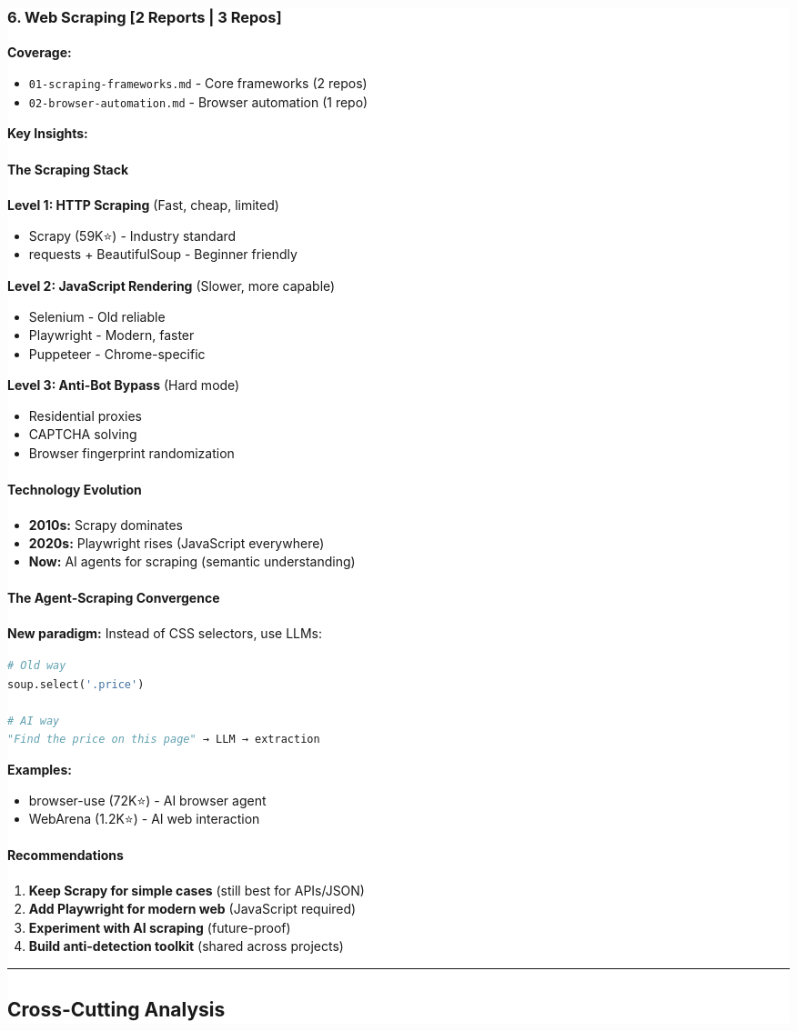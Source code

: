 
### 6. Web Scraping [2 Reports | 3 Repos]

**Coverage:**
- `01-scraping-frameworks.md` - Core frameworks (2 repos)
- `02-browser-automation.md` - Browser automation (1 repo)

**Key Insights:**

#### The Scraping Stack

**Level 1: HTTP Scraping** (Fast, cheap, limited)
- Scrapy (59K⭐) - Industry standard
- requests + BeautifulSoup - Beginner friendly

**Level 2: JavaScript Rendering** (Slower, more capable)
- Selenium - Old reliable
- Playwright - Modern, faster
- Puppeteer - Chrome-specific

**Level 3: Anti-Bot Bypass** (Hard mode)
- Residential proxies
- CAPTCHA solving
- Browser fingerprint randomization

#### Technology Evolution
- **2010s:** Scrapy dominates
- **2020s:** Playwright rises (JavaScript everywhere)
- **Now:** AI agents for scraping (semantic understanding)

#### The Agent-Scraping Convergence
**New paradigm:** Instead of CSS selectors, use LLMs:
```python
# Old way
soup.select('.price')

# AI way
"Find the price on this page" → LLM → extraction
```

**Examples:**
- browser-use (72K⭐) - AI browser agent
- WebArena (1.2K⭐) - AI web interaction

#### Recommendations
1. **Keep Scrapy for simple cases** (still best for APIs/JSON)
2. **Add Playwright for modern web** (JavaScript required)
3. **Experiment with AI scraping** (future-proof)
4. **Build anti-detection toolkit** (shared across projects)

---

## Cross-Cutting Analysis
